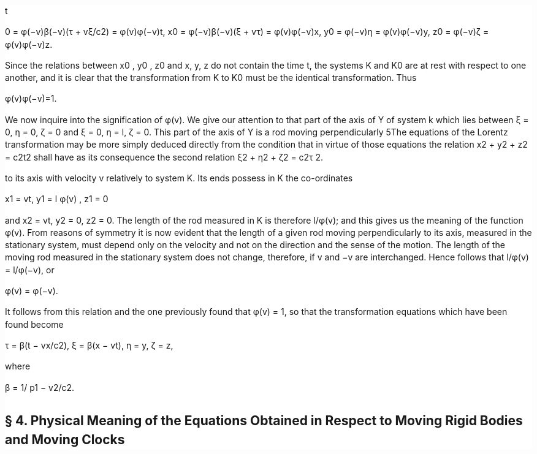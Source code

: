 t

0 = φ(−v)β(−v)(τ + vξ/c2) = φ(v)φ(−v)t,
x0 = φ(−v)β(−v)(ξ + vτ) = φ(v)φ(−v)x,
y0 = φ(−v)η = φ(v)φ(−v)y,
z0 = φ(−v)ζ = φ(v)φ(−v)z.

Since the relations between x0
, y0
, z0 and x, y, z do not contain the time t,
the systems K and K0 are at rest with respect to one another, and it is clear that
the transformation from K to K0 must be the identical transformation. Thus

φ(v)φ(−v)=1.

We now inquire into the signification of φ(v). We give our attention to that
part of the axis of Y of system k which lies between ξ = 0, η = 0, ζ = 0 and
ξ = 0, η = l, ζ = 0. This part of the axis of Y is a rod moving perpendicularly
5The equations of the Lorentz transformation may be more simply deduced directly from
the condition that in virtue of those equations the relation x2 + y2 + z2 = c2t2 shall have as
its consequence the second relation ξ2 + η2 + ζ2 = c2τ 2.

to its axis with velocity v relatively to system K. Its ends possess in K the
co-ordinates

x1 = vt, y1 = l
φ(v)
, z1 = 0

and
x2 = vt, y2 = 0, z2 = 0.
The length of the rod measured in K is therefore l/φ(v); and this gives us the
meaning of the function φ(v). From reasons of symmetry it is now evident that
the length of a given rod moving perpendicularly to its axis, measured in the
stationary system, must depend only on the velocity and not on the direction
and the sense of the motion. The length of the moving rod measured in the
stationary system does not change, therefore, if v and −v are interchanged.
Hence follows that l/φ(v) = l/φ(−v), or

φ(v) = φ(−v).

It follows from this relation and the one previously found that φ(v) = 1, so that
the transformation equations which have been found become

τ = β(t − vx/c2),
ξ = β(x − vt),
η = y,
ζ = z,

where

β = 1/
p1 − v2/c2.

## § **4. Physical Meaning of the Equations Obtained in** Respect to Moving Rigid Bodies and Moving Clocks
